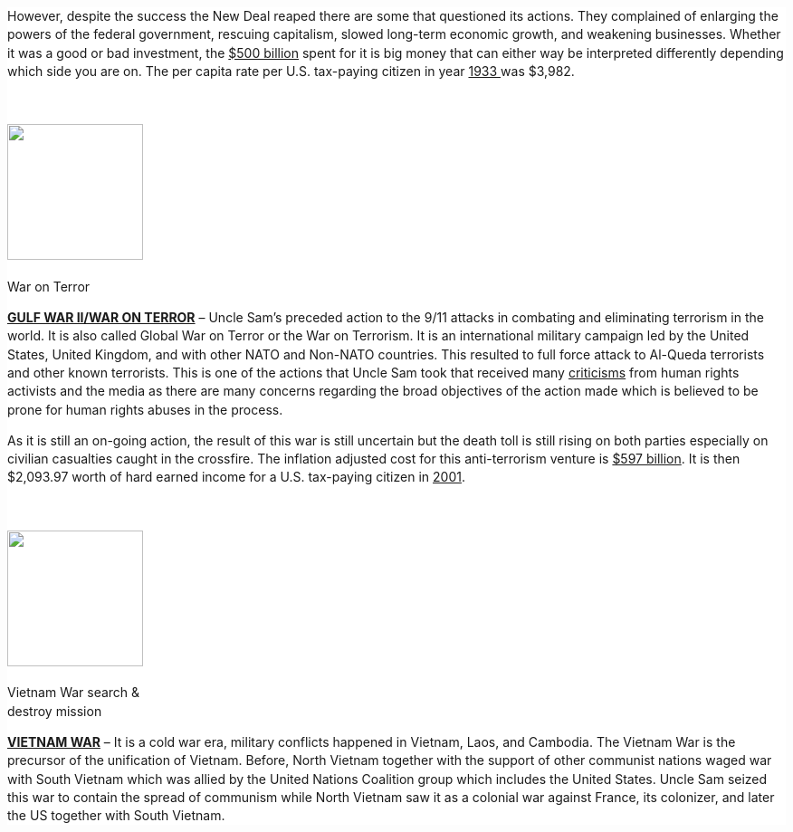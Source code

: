 However, despite the success the New Deal reaped there are some that questioned its actions. They complained of enlarging the powers of the federal government, rescuing capitalism, slowed long-term economic growth, and weakening businesses. Whether it was a good or bad investment, the <a title="Big Budget Events" href="http://www.cnbc.com/id/27717424/?slide=10" target="_blank">$500 billion</a> spent for it is big money that can either way be interpreted differently depending which side you are on. The per capita rate per U.S. tax-paying citizen in year <a title="US Population From 1900" href="http://www.demographia.com/db-uspop1900.htm" target="_blank">1933 </a>was $3,982.

&nbsp;

<div id="attachment_1874" style="width: 160px" class="wp-caption alignleft">
  <a href="https://i2.wp.com/thinkbynumbers.org/wp-content/uploads/2012/03/war-on-terror.jpg"><img aria-describedby="caption-attachment-1874" class="size-thumbnail wp-image-1874" title="war on terror" src="https://i1.wp.com/thinkbynumbers.org/wp-content/uploads/2012/03/war-on-terror-150x150.jpg?resize=150%2C150" alt="" width="150" height="150" srcset="https://i2.wp.com/thinkbynumbers.org/wp-content/uploads/2012/03/war-on-terror.jpg?resize=150%2C150&ssl=1 150w, https://i2.wp.com/thinkbynumbers.org/wp-content/uploads/2012/03/war-on-terror.jpg?zoom=2&resize=150%2C150&ssl=1 300w, https://i2.wp.com/thinkbynumbers.org/wp-content/uploads/2012/03/war-on-terror.jpg?zoom=3&resize=150%2C150&ssl=1 450w" sizes="(max-width: 150px) 100vw, 150px" data-recalc-dims="1" /></a>
  
  <p id="caption-attachment-1874" class="wp-caption-text">
    War on Terror
  </p>
</div>

<p class="size-thumbnail wp-image-1858" title="U.S. Army soldiers from the 2nd Platoon, B battery 2-8 field artillery, fire a howitzer artillery piece at Seprwan Ghar forward fire base in Panjwai district">
  <a title="War on Terror" href="http://waronterror2011.blog.com/" target="_blank"><strong>GULF WAR II/WAR ON TERROR</strong></a> – Uncle Sam’s preceded action to the 9/11 attacks in combating and eliminating terrorism in the world. It is also called Global War on Terror or the War on Terrorism. It is an international military campaign led by the United States, United Kingdom, and with other NATO and Non-NATO countries. This resulted to full force attack to Al-Queda terrorists and other known terrorists. This is one of the actions that Uncle Sam took that received many <a title="War on Terror" href="http://www.globalissues.org/issue/245/war-on-terror" target="_blank">criticisms</a> from human rights activists and the media as there are many concerns regarding the broad objectives of the action made which is believed to be prone for human rights abuses in the process.
</p>

As it is still an on-going action, the result of this war is still uncertain but the death toll is still rising on both parties especially on civilian casualties caught in the crossfire. The inflation adjusted cost for this anti-terrorism venture is <a title="Big Budget Events" href="http://www.cnbc.com/id/27717424/?slide=11" target="_blank">$597 billion</a>. It is then $2,093.97 worth of hard earned income for a U.S. tax-paying citizen in <a title="United States and Texas Populations 1850-2010" href="https://www.tsl.state.tx.us/ref/abouttx/census.html" target="_blank">2001</a>.

&nbsp;

<div id="attachment_1853" style="width: 160px" class="wp-caption alignleft">
  <a title="Vietnam War" href="http://en.wikipedia.org/wiki/Vietnam_War" target="_blank"><img aria-describedby="caption-attachment-1853" class="size-thumbnail wp-image-1853" title="300px-Bruce_Crandall's_UH-1D" src="https://i2.wp.com/thinkbynumbers.org/wp-content/uploads/2012/02/300px-Bruce_Crandalls_UH-1D-150x150.jpg?resize=150%2C150" alt="" width="150" height="150" srcset="https://i0.wp.com/thinkbynumbers.org/wp-content/uploads/2012/02/300px-Bruce_Crandalls_UH-1D.jpg?resize=150%2C150&ssl=1 150w, https://i0.wp.com/thinkbynumbers.org/wp-content/uploads/2012/02/300px-Bruce_Crandalls_UH-1D.jpg?zoom=2&resize=150%2C150&ssl=1 300w" sizes="(max-width: 150px) 100vw, 150px" data-recalc-dims="1" /></a>
  
  <p id="caption-attachment-1853" class="wp-caption-text">
    Vietnam War search & destroy mission
  </p>
</div>

<a title="Vietnam War" href="http://en.wikipedia.org/wiki/Vietnam_War" target="_blank"><strong>VIETNAM WAR</strong></a> – It is a cold war era, military conflicts happened in Vietnam, Laos, and Cambodia. The Vietnam War is the precursor of the unification of Vietnam. Before, North Vietnam together with the support of other communist nations waged war with South Vietnam which was allied by the United Nations Coalition group which includes the United States. Uncle Sam seized this war to contain the spread of communism while North Vietnam saw it as a colonial war against France, its colonizer, and later the US together with South Vietnam.
